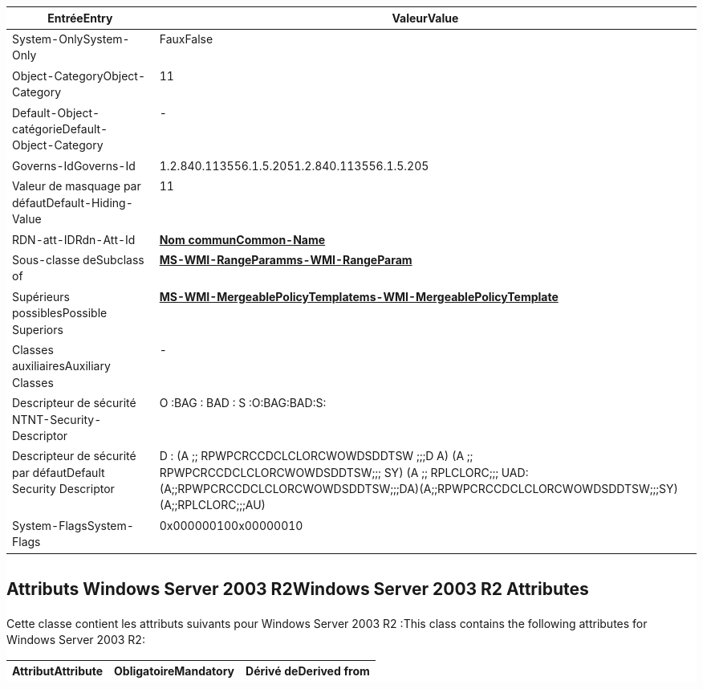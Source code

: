 | <span data-ttu-id="17b74-447">Entrée</span><span class="sxs-lookup"><span data-stu-id="17b74-447">Entry</span></span> | <span data-ttu-id="17b74-448">Valeur</span><span class="sxs-lookup"><span data-stu-id="17b74-448">Value</span></span> |
|-----------------------------|----------------------------------------------------------------------------------------------|
| <span data-ttu-id="17b74-449">System-Only</span><span class="sxs-lookup"><span data-stu-id="17b74-449">System-Only</span></span>                 | <span data-ttu-id="17b74-450">Faux</span><span class="sxs-lookup"><span data-stu-id="17b74-450">False</span></span>                                                                                        |
| <span data-ttu-id="17b74-451">Object-Category</span><span class="sxs-lookup"><span data-stu-id="17b74-451">Object-Category</span></span>             | <span data-ttu-id="17b74-452">1</span><span class="sxs-lookup"><span data-stu-id="17b74-452">1</span></span>                                                                                            |
| <span data-ttu-id="17b74-453">Default-Object-catégorie</span><span class="sxs-lookup"><span data-stu-id="17b74-453">Default-Object-Category</span></span>     | \-                                                                                           |
| <span data-ttu-id="17b74-454">Governs-Id</span><span class="sxs-lookup"><span data-stu-id="17b74-454">Governs-Id</span></span>                  | <span data-ttu-id="17b74-455">1.2.840.113556.1.5.205</span><span class="sxs-lookup"><span data-stu-id="17b74-455">1.2.840.113556.1.5.205</span></span>                                                                       |
| <span data-ttu-id="17b74-456">Valeur de masquage par défaut</span><span class="sxs-lookup"><span data-stu-id="17b74-456">Default-Hiding-Value</span></span>        | <span data-ttu-id="17b74-457">1</span><span class="sxs-lookup"><span data-stu-id="17b74-457">1</span></span>                                                                                            |
| <span data-ttu-id="17b74-458">RDN-att-ID</span><span class="sxs-lookup"><span data-stu-id="17b74-458">Rdn-Att-Id</span></span>                  | [<span data-ttu-id="17b74-459">**Nom commun**</span><span class="sxs-lookup"><span data-stu-id="17b74-459">**Common-Name**</span></span>](a-cn.md)<br/>                                                       |
| <span data-ttu-id="17b74-460">Sous-classe de</span><span class="sxs-lookup"><span data-stu-id="17b74-460">Subclass of</span></span>                 | [<span data-ttu-id="17b74-461">**MS-WMI-RangeParam**</span><span class="sxs-lookup"><span data-stu-id="17b74-461">**ms-WMI-RangeParam**</span></span>](c-mswmi-rangeparam.md)<br/>                                   |
| <span data-ttu-id="17b74-462">Supérieurs possibles</span><span class="sxs-lookup"><span data-stu-id="17b74-462">Possible Superiors</span></span>          | [<span data-ttu-id="17b74-463">**MS-WMI-MergeablePolicyTemplate**</span><span class="sxs-lookup"><span data-stu-id="17b74-463">**ms-WMI-MergeablePolicyTemplate**</span></span>](c-mswmi-mergeablepolicytemplate.md)                    |
| <span data-ttu-id="17b74-464">Classes auxiliaires</span><span class="sxs-lookup"><span data-stu-id="17b74-464">Auxiliary Classes</span></span>           | \-                                                                                           |
| <span data-ttu-id="17b74-465">Descripteur de sécurité NT</span><span class="sxs-lookup"><span data-stu-id="17b74-465">NT-Security-Descriptor</span></span>      | <span data-ttu-id="17b74-466">O :BAG : BAD : S :</span><span class="sxs-lookup"><span data-stu-id="17b74-466">O:BAG:BAD:S:</span></span>                                                                                 |
| <span data-ttu-id="17b74-467">Descripteur de sécurité par défaut</span><span class="sxs-lookup"><span data-stu-id="17b74-467">Default Security Descriptor</span></span> | <span data-ttu-id="17b74-468">D : (A ;; RPWPCRCCDCLCLORCWOWDSDDTSW ;;;D A) (A ;; RPWPCRCCDCLCLORCWOWDSDDTSW;;; SY) (A ;; RPLCLORC;;; UA</span><span class="sxs-lookup"><span data-stu-id="17b74-468">D:(A;;RPWPCRCCDCLCLORCWOWDSDDTSW;;;DA)(A;;RPWPCRCCDCLCLORCWOWDSDDTSW;;;SY)(A;;RPLCLORC;;;AU)</span></span> |
| <span data-ttu-id="17b74-469">System-Flags</span><span class="sxs-lookup"><span data-stu-id="17b74-469">System-Flags</span></span>                | <span data-ttu-id="17b74-470">0x00000010</span><span class="sxs-lookup"><span data-stu-id="17b74-470">0x00000010</span></span>                                                                                   |



## <a name="windows-server-2003-r2-attributes"></a><span data-ttu-id="17b74-471">Attributs Windows Server 2003 R2</span><span class="sxs-lookup"><span data-stu-id="17b74-471">Windows Server 2003 R2 Attributes</span></span>

<span data-ttu-id="17b74-472">Cette classe contient les attributs suivants pour Windows Server 2003 R2 :</span><span class="sxs-lookup"><span data-stu-id="17b74-472">This class contains the following attributes for Windows Server 2003 R2:</span></span>



| <span data-ttu-id="17b74-473">Attribut</span><span class="sxs-lookup"><span data-stu-id="17b74-473">Attribute</span></span>                                                                   | <span data-ttu-id="17b74-474">Obligatoire</span><span class="sxs-lookup"><span data-stu-id="17b74-474">Mandatory</span></span> | <span data-ttu-id="17b74-475">Dérivé de</span><span class="sxs-lookup"><span data-stu-id="17b74-475">Derived from</span></span>                                               |
|-----------------------------------------------------------------------------|-----------|------------------------------------------------------------|